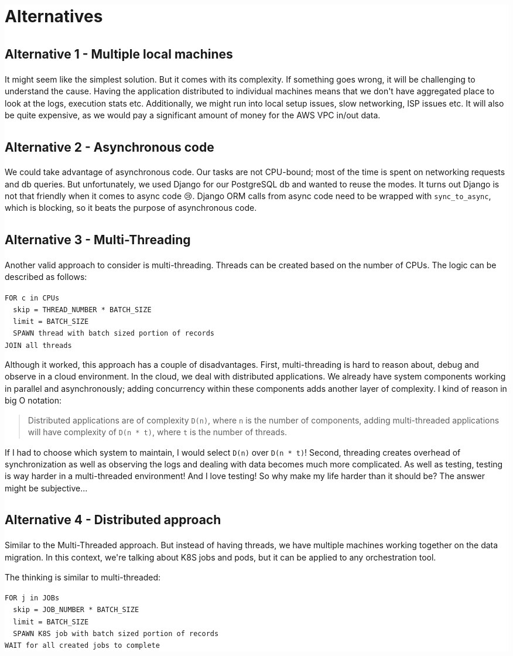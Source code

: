 # Alternatives

## Alternative 1 - Multiple local machines

It might seem like the simplest solution. But it comes with its complexity. If something goes wrong, it will be challenging to understand the cause. Having the application distributed to individual machines means that we don't have aggregated place to look at the logs, execution stats etc. Additionally, we might run into local setup issues, slow networking, ISP issues etc. It will also be quite expensive, as we would pay a significant amount of money for the AWS VPC in/out data.

## Alternative 2 - Asynchronous code

We could take advantage of asynchronous code. Our tasks are not CPU-bound; most of the time is spent on networking requests and db queries. But unfortunately, we used Django for our PostgreSQL db and wanted to reuse the modes. It turns out Django is not that friendly when it comes to async code 😢. Django ORM calls from async code need to be wrapped with `sync_to_async`, which is blocking, so it beats the purpose of asynchronous code.

## Alternative 3 - Multi-Threading
Another valid approach to consider is multi-threading.
Threads can be created based on the number of CPUs. The logic can be described as follows:
```
FOR c in CPUs
  skip = THREAD_NUMBER * BATCH_SIZE
  limit = BATCH_SIZE
  SPAWN thread with batch sized portion of records
JOIN all threads
```
Although it worked, this approach has a couple of disadvantages. First, multi-threading is hard to reason about, debug and observe in a cloud environment. In the cloud, we deal with distributed applications. We already have system components working in parallel and asynchronously; adding concurrency within these components adds another layer of complexity. I kind of reason in big O notation:

> Distributed applications are of complexity `D(n)`, where `n` is the number of components, adding multi-threaded applications will have complexity of `D(n * t)`, where `t` is the number of threads. 

If I had to choose which system to maintain, I would select `D(n)` over `D(n * t)`!
Second, threading creates overhead of synchronization as well as observing the logs and dealing with data becomes much more complicated.
As well as testing, testing is way harder in a multi-threaded environment! And I love testing! So why make my life harder than it should be? The answer might be subjective...

## Alternative 4 - Distributed approach

Similar to the Multi-Threaded approach. But instead of having threads, we have multiple machines working together on the data migration. In this context, we're talking about K8S jobs and pods, but it can be applied to any orchestration tool.

The thinking is similar to multi-threaded:
```
FOR j in JOBs
  skip = JOB_NUMBER * BATCH_SIZE
  limit = BATCH_SIZE
  SPAWN K8S job with batch sized portion of records
WAIT for all created jobs to complete
```
